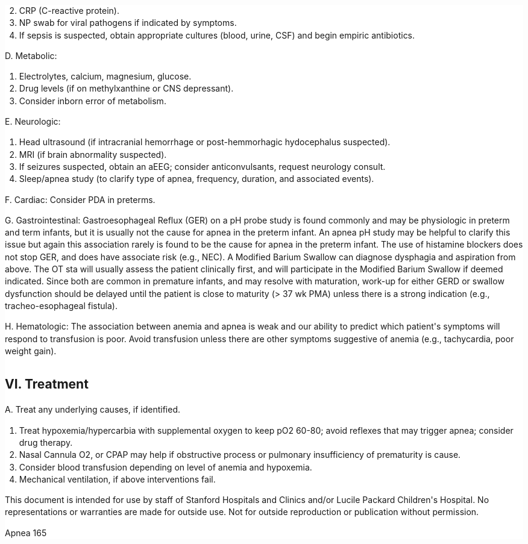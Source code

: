 2. CRP (C-reactive protein).
3. NP swab for viral pathogens if indicated by symptoms.
4. If sepsis is suspected, obtain appropriate cultures (blood, urine, CSF) and begin empiric antibiotics.

D. Metabolic:

1. Electrolytes, calcium, magnesium, glucose.
2. Drug levels (if on methylxanthine or CNS depressant).
3. Consider inborn error of metabolism.

E. Neurologic:

1. Head ultrasound (if intracranial hemorrhage or post-hemmorhagic hydocephalus suspected).
2. MRI (if brain abnormality suspected).
3. If seizures suspected, obtain an aEEG; consider anticonvulsants, request neurology consult.
4. Sleep/apnea study (to clarify type of apnea, frequency, duration, and associated events).

F. Cardiac: Consider PDA in preterms.

G. Gastrointestinal: Gastroesophageal Reflux (GER) on a pH probe study is found commonly and may be physiologic in preterm and term infants, but it is usually not the cause for apnea in the preterm infant. An apnea pH study may be helpful to clarify this issue but again this association rarely is found to be the cause for apnea in the preterm infant. The use of histamine blockers does not stop GER, and does have associate risk (e.g., NEC). A Modified Barium Swallow can diagnose dysphagia and aspiration from above. The OT sta will usually assess the patient clinically first, and will participate in the Modified Barium Swallow if deemed indicated. Since both are common in premature infants, and may resolve with maturation, work-up for either GERD or swallow dysfunction should be delayed until the patient is close to maturity (> 37 wk PMA) unless there is a strong indication (e.g., tracheo-esophageal fistula).

H. Hematologic: The association between anemia and apnea is weak and our ability to predict which patient's symptoms will respond to transfusion is poor. Avoid transfusion unless there are other symptoms suggestive of anemia (e.g., tachycardia, poor weight gain).

<a id='575ca627-8999-4f67-b91e-76ce2eee426e'></a>

## VI. Treatment

A. Treat any underlying causes, if identified.

1. Treat hypoxemia/hypercarbia with supplemental oxygen to keep pO2 60-80; avoid reflexes that may trigger apnea; consider drug therapy.
2. Nasal Cannula O2, or CPAP may help if obstructive process or pulmonary insufficiency of prematurity is cause.
3. Consider blood transfusion depending on level of anemia and hypoxemia.
4. Mechanical ventilation, if above interventions fail.

<a id='aef7f57a-c501-4e51-8ac3-ac4da5f86665'></a>

This document is intended for use by staff of Stanford Hospitals and Clinics and/or Lucile Packard Children's Hospital. No representations or warranties are made for outside use. Not for outside reproduction or publication without permission.

<a id='10140356-a0e9-4069-b4f3-6958a5c0bfd6'></a>

Apnea 165
